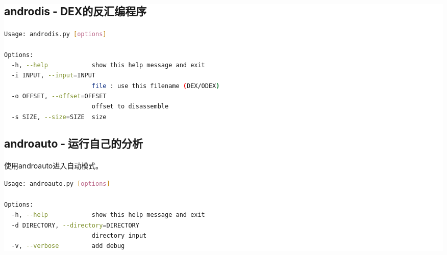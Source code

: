 ## androdis - DEX的反汇编程序
```bash
Usage: androdis.py [options]

Options:
  -h, --help            show this help message and exit
  -i INPUT, --input=INPUT
                        file : use this filename (DEX/ODEX)
  -o OFFSET, --offset=OFFSET
                        offset to disassemble
  -s SIZE, --size=SIZE  size
```

## androauto - 运行自己的分析
使用androauto进入自动模式。
```bash
Usage: androauto.py [options]

Options:
  -h, --help            show this help message and exit
  -d DIRECTORY, --directory=DIRECTORY
                        directory input
  -v, --verbose         add debug
```